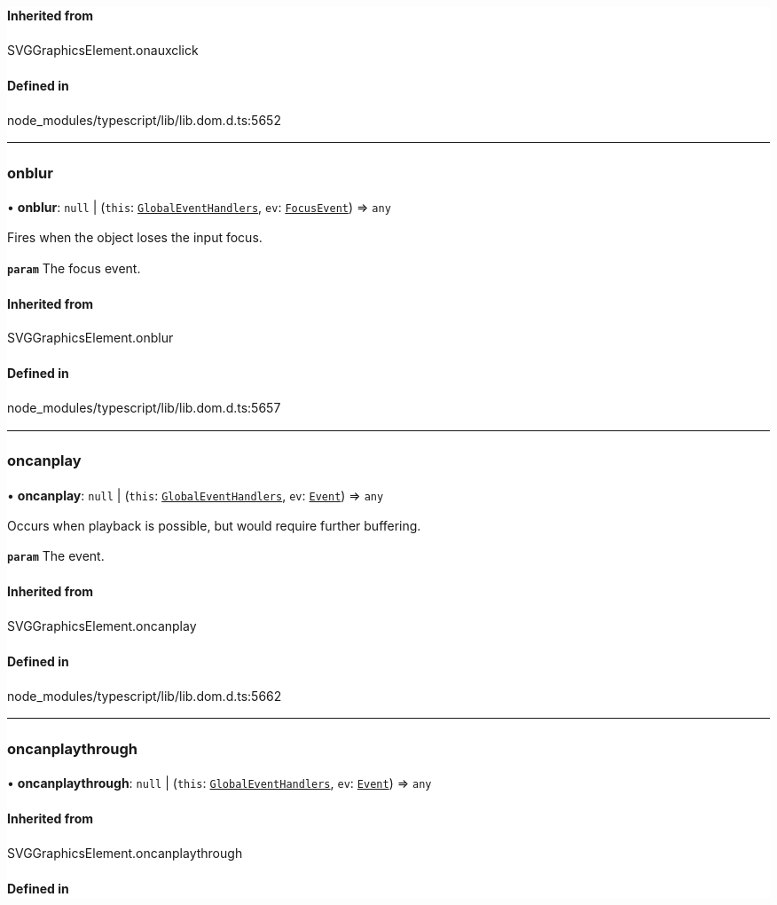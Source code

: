 #### Inherited from

SVGGraphicsElement.onauxclick

#### Defined in

node_modules/typescript/lib/lib.dom.d.ts:5652

___

### onblur

• **onblur**: ``null`` \| (`this`: [`GlobalEventHandlers`](main_module._internal_.GlobalEventHandlers.md), `ev`: [`FocusEvent`](../modules/main_module._internal_.md#focusevent)) => `any`

Fires when the object loses the input focus.

**`param`** The focus event.

#### Inherited from

SVGGraphicsElement.onblur

#### Defined in

node_modules/typescript/lib/lib.dom.d.ts:5657

___

### oncanplay

• **oncanplay**: ``null`` \| (`this`: [`GlobalEventHandlers`](main_module._internal_.GlobalEventHandlers.md), `ev`: [`Event`](../modules/main_module._internal_.md#event)) => `any`

Occurs when playback is possible, but would require further buffering.

**`param`** The event.

#### Inherited from

SVGGraphicsElement.oncanplay

#### Defined in

node_modules/typescript/lib/lib.dom.d.ts:5662

___

### oncanplaythrough

• **oncanplaythrough**: ``null`` \| (`this`: [`GlobalEventHandlers`](main_module._internal_.GlobalEventHandlers.md), `ev`: [`Event`](../modules/main_module._internal_.md#event)) => `any`

#### Inherited from

SVGGraphicsElement.oncanplaythrough

#### Defined in
